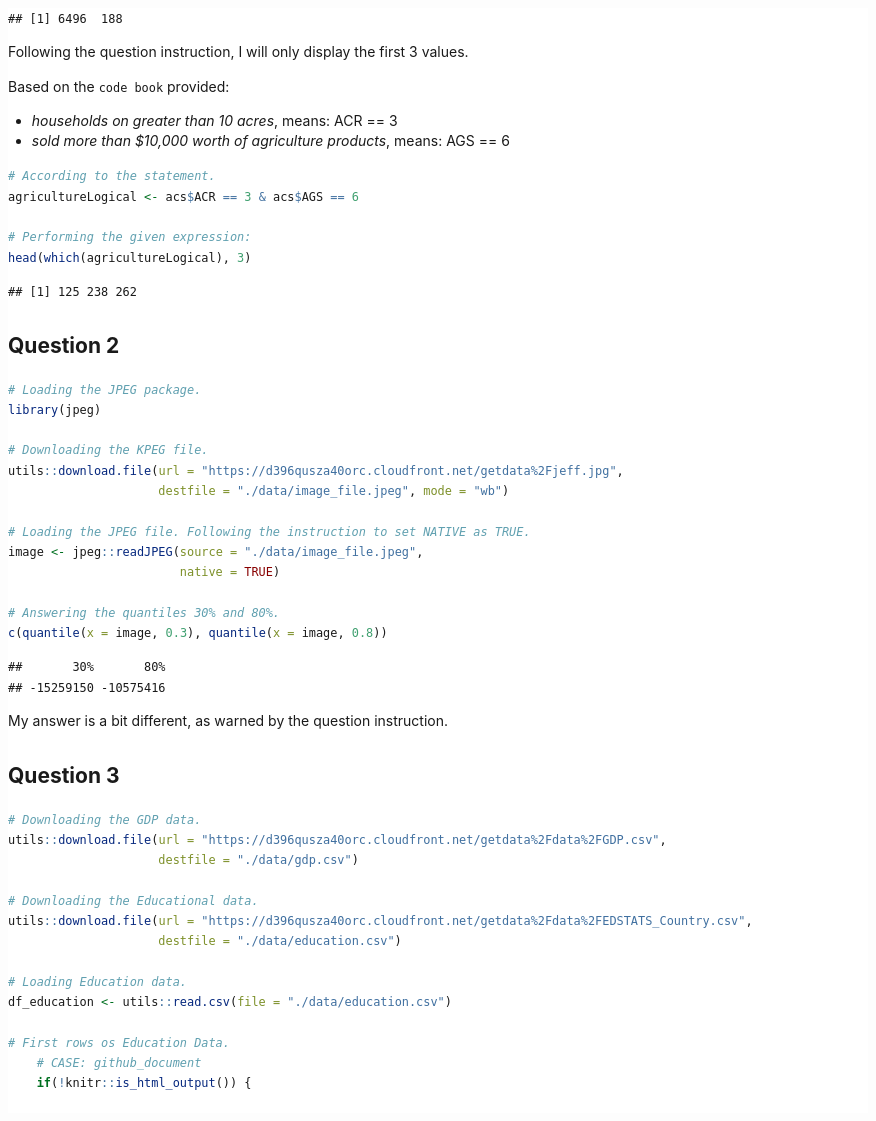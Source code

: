     ## [1] 6496  188

Following the question instruction, I will only display the first 3
values.

Based on the `code book` provided:

-   *households on greater than 10 acres*, means: ACR == 3
-   *sold more than $10,000 worth of agriculture products*, means: AGS
    == 6

``` r
# According to the statement.
agricultureLogical <- acs$ACR == 3 & acs$AGS == 6

# Performing the given expression:
head(which(agricultureLogical), 3)
```

    ## [1] 125 238 262

## Question 2

``` r
# Loading the JPEG package.
library(jpeg)

# Downloading the KPEG file.
utils::download.file(url = "https://d396qusza40orc.cloudfront.net/getdata%2Fjeff.jpg",
                     destfile = "./data/image_file.jpeg", mode = "wb")

# Loading the JPEG file. Following the instruction to set NATIVE as TRUE.
image <- jpeg::readJPEG(source = "./data/image_file.jpeg",
                        native = TRUE)

# Answering the quantiles 30% and 80%.
c(quantile(x = image, 0.3), quantile(x = image, 0.8))
```

    ##       30%       80% 
    ## -15259150 -10575416

My answer is a bit different, as warned by the question instruction.

## Question 3

``` r
# Downloading the GDP data.
utils::download.file(url = "https://d396qusza40orc.cloudfront.net/getdata%2Fdata%2FGDP.csv",
                     destfile = "./data/gdp.csv")

# Downloading the Educational data.
utils::download.file(url = "https://d396qusza40orc.cloudfront.net/getdata%2Fdata%2FEDSTATS_Country.csv",
                     destfile = "./data/education.csv")

# Loading Education data.
df_education <- utils::read.csv(file = "./data/education.csv")

# First rows os Education Data.
    # CASE: github_document
    if(!knitr::is_html_output()) {
    
```